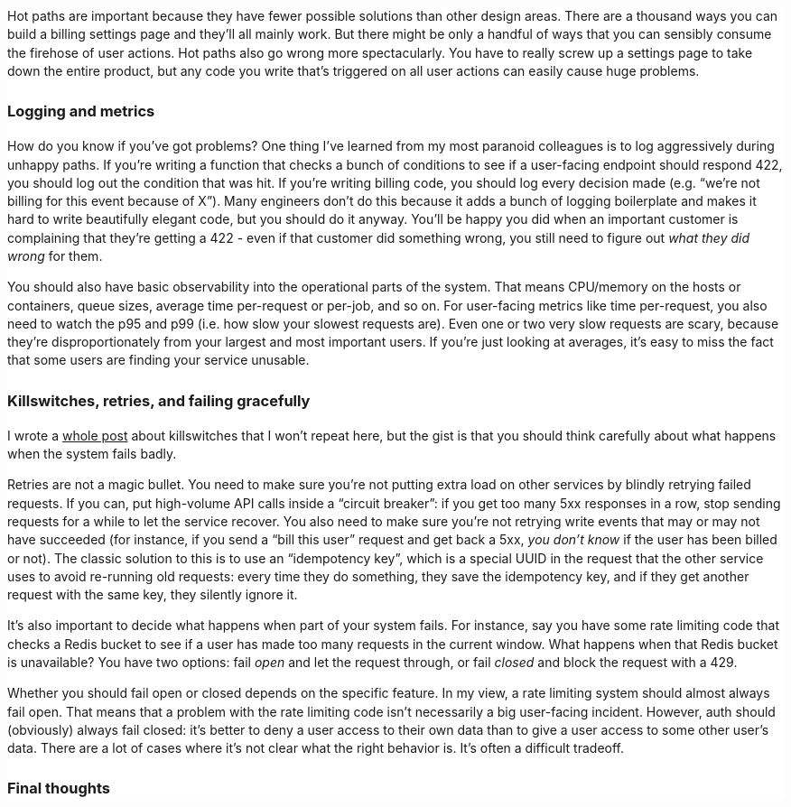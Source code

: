 Hot paths are important because they have fewer possible solutions than other design areas. There are a thousand ways you can build a billing settings page and they’ll all mainly work. But there might be only a handful of ways that you can sensibly consume the firehose of user actions. Hot paths also go wrong more spectacularly. You have to really screw up a settings page to take down the entire product, but any code you write that’s triggered on all user actions can easily cause huge problems.

### Logging and metrics

How do you know if you’ve got problems? One thing I’ve learned from my most paranoid colleagues is to log aggressively during unhappy paths. If you’re writing a function that checks a bunch of conditions to see if a user-facing endpoint should respond 422, you should log out the condition that was hit. If you’re writing billing code, you should log every decision made (e.g. “we’re not billing for this event because of X”). Many engineers don’t do this because it adds a bunch of logging boilerplate and makes it hard to write beautifully elegant code, but you should do it anyway. You’ll be happy you did when an important customer is complaining that they’re getting a 422 - even if that customer did something wrong, you still need to figure out _what they did wrong_ for them.

You should also have basic observability into the operational parts of the system. That means CPU/memory on the hosts or containers, queue sizes, average time per-request or per-job, and so on. For user-facing metrics like time per-request, you also need to watch the p95 and p99 (i.e. how slow your slowest requests are). Even one or two very slow requests are scary, because they’re disproportionately from your largest and most important users. If you’re just looking at averages, it’s easy to miss the fact that some users are finding your service unusable.

### Killswitches, retries, and failing gracefully

I wrote a [whole post](https://www.seangoedecke.com/killswitches) about killswitches that I won’t repeat here, but the gist is that you should think carefully about what happens when the system fails badly.

Retries are not a magic bullet. You need to make sure you’re not putting extra load on other services by blindly retrying failed requests. If you can, put high-volume API calls inside a “circuit breaker”: if you get too many 5xx responses in a row, stop sending requests for a while to let the service recover. You also need to make sure you’re not retrying write events that may or may not have succeeded (for instance, if you send a “bill this user” request and get back a 5xx, _you don’t know_ if the user has been billed or not). The classic solution to this is to use an “idempotency key”, which is a special UUID in the request that the other service uses to avoid re-running old requests: every time they do something, they save the idempotency key, and if they get another request with the same key, they silently ignore it.

It’s also important to decide what happens when part of your system fails. For instance, say you have some rate limiting code that checks a Redis bucket to see if a user has made too many requests in the current window. What happens when that Redis bucket is unavailable? You have two options: fail _open_ and let the request through, or fail _closed_ and block the request with a 429.

Whether you should fail open or closed depends on the specific feature. In my view, a rate limiting system should almost always fail open. That means that a problem with the rate limiting code isn’t necessarily a big user-facing incident. However, auth should (obviously) always fail closed: it’s better to deny a user access to their own data than to give a user access to some other user’s data. There are a lot of cases where it’s not clear what the right behavior is. It’s often a difficult tradeoff.

### Final thoughts
